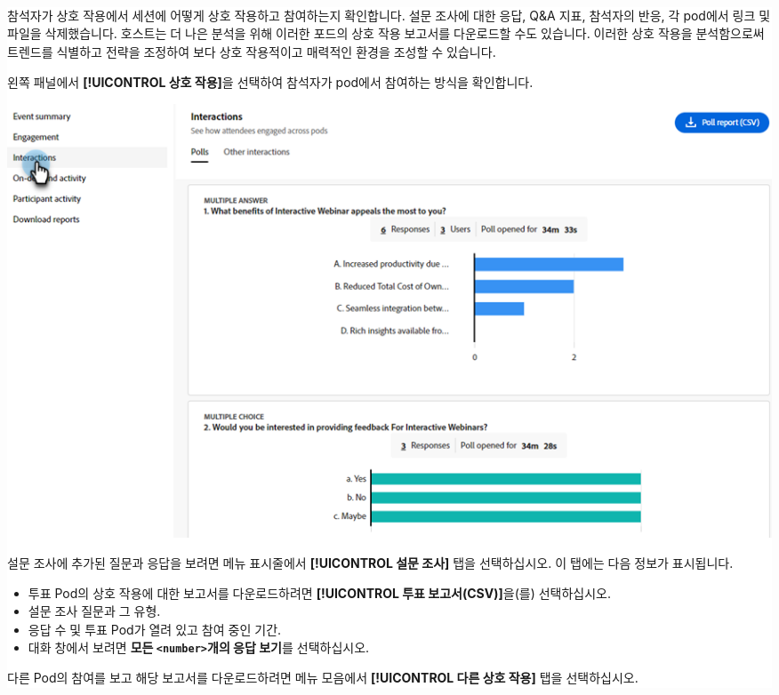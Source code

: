 참석자가 상호 작용에서 세션에 어떻게 상호 작용하고 참여하는지 확인합니다. 설문 조사에 대한 응답, Q&amp;A 지표, 참석자의 반응, 각 pod에서 링크 및 파일을 삭제했습니다. 호스트는 더 나은 분석을 위해 이러한 포드의 상호 작용 보고서를 다운로드할 수도 있습니다. 이러한 상호 작용을 분석함으로써 트렌드를 식별하고 전략을 조정하여 보다 상호 작용적이고 매력적인 환경을 조성할 수 있습니다.

왼쪽 패널에서 **[!UICONTROL 상호 작용]**&#x200B;을 선택하여 참석자가 pod에서 참여하는 방식을 확인합니다.

![](assets/engagement-dashboard-9.png)

설문 조사에 추가된 질문과 응답을 보려면 메뉴 표시줄에서 **[!UICONTROL 설문 조사]** 탭을 선택하십시오. 이 탭에는 다음 정보가 표시됩니다.

* 투표 Pod의 상호 작용에 대한 보고서를 다운로드하려면 **[!UICONTROL 투표 보고서(CSV)]**&#x200B;을(를) 선택하십시오.
* 설문 조사 질문과 그 유형.
* 응답 수 및 투표 Pod가 열려 있고 참여 중인 기간.
* 대화 창에서 보려면 **모든 `<number>`개의 응답 보기**&#x200B;를 선택하십시오.

다른 Pod의 참여를 보고 해당 보고서를 다운로드하려면 메뉴 모음에서 **[!UICONTROL 다른 상호 작용]** 탭을 선택하십시오.
